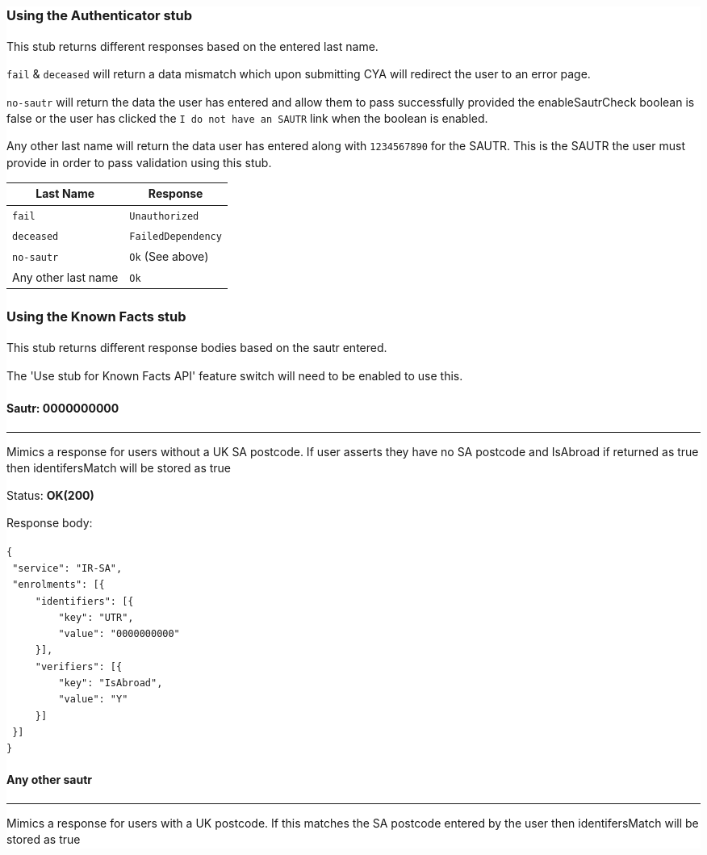 ### Using the Authenticator stub

This stub returns different responses based on the entered last name.

`fail` & `deceased` will return a data mismatch which upon submitting CYA will redirect the user to an error page.

`no-sautr` will return the data the user has entered and allow them to pass successfully provided the enableSautrCheck boolean is false or the user has clicked the `I do not have an SAUTR` link when the boolean is enabled.

Any other last name will return the data user has entered along with `1234567890` for the SAUTR. This is the SAUTR the user must provide in order to pass validation using this stub.

| Last Name                               | Response
|-----------------------------------------|------------------------------
| ```fail```                              | ```Unauthorized```
| ```deceased```                          | ```FailedDependency```
| ```no-sautr```                          | ```Ok``` (See above)
| Any other last name                     | ```Ok```


### Using the Known Facts stub

This stub returns different response bodies based on the sautr entered.

The 'Use stub for Known Facts API' feature switch will need to be enabled to use this.

#### Sautr: 0000000000
___
Mimics a response for users without a UK SA postcode. If user asserts they have no SA postcode and IsAbroad if returned as true then identifersMatch will be stored as true

Status: **OK(200)**

Response body:
```
{
 "service": "IR-SA",
 "enrolments": [{
     "identifiers": [{
         "key": "UTR",
         "value": "0000000000"
     }],
     "verifiers": [{
         "key": "IsAbroad",
         "value": "Y"
     }]
 }]
}
```

#### Any other sautr
___
Mimics a response for users with a UK postcode. If this matches the SA postcode entered by the user then identifersMatch will be stored as true
